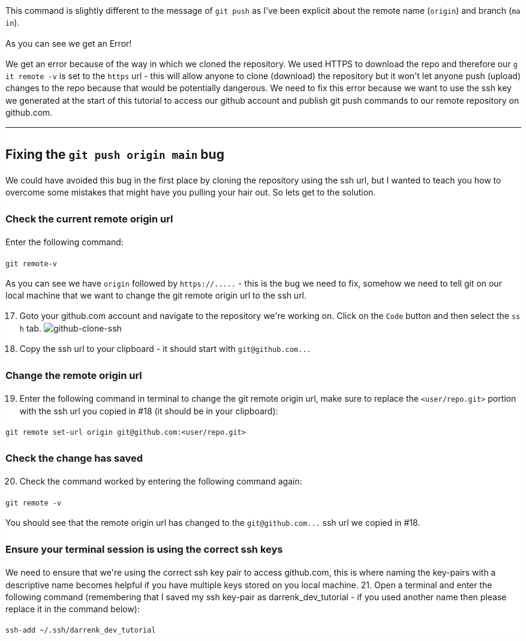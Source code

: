This command is slightly different to the message of `git push` as I've been explicit about the remote name (`origin`) and branch (`main`). 

As you can see we get an Error!

We get an error because of the way in which we cloned the repository. We used HTTPS to download the repo and therefore our `git remote -v` is set to the `https` url - this will allow anyone to clone (download) the repository but it won't let anyone push (upload) changes to the repo because that would be potentially dangerous. We need to fix this error because we want to use the ssh key we generated at the start of this tutorial to access our github account and publish git push commands to our remote repository on github.com.

___
## Fixing the `git push origin main` bug
We could have avoided this bug in the first place by cloning the repository using the ssh url, but I wanted to teach you how to overcome some mistakes that might have you pulling your hair out. So lets get to the solution.

### Check the current remote origin url
Enter the following command:
```
git remote-v
```
 As you can see we have `origin` followed by `https://.....` - this is the bug we need to fix, somehow we need to tell git on our local machine that we want to change the git remote origin url to the ssh url. 
 
 17. Goto your github.com account and navigate to the repository we're working on. Click on the `Code` button and then select the `ssh` tab.
![github-clone-ssh](github-tutorial/github-clone-ssh.svg)

18. Copy the ssh url to your clipboard - it should start with `git@github.com...`

### Change the remote origin url
19. Enter the following command in terminal to change the git remote origin url, make sure to replace the `<user/repo.git>` portion with the ssh url you copied in #18 (it should be in your clipboard):
```
git remote set-url origin git@github.com:<user/repo.git>
```

### Check the change has saved
20. Check the command worked by entering the following command again:
```
git remote -v
```
You should see that the remote origin url has changed to the `git@github.com...` ssh url we copied in #18.

### Ensure your terminal session is using the correct ssh keys
We need to ensure that we're using the correct ssh key pair to access github.com, this is where naming the key-pairs with a descriptive name becomes helpful if you have multiple keys stored on you local machine.
21. Open a terminal and enter the following command (remembering that I saved my ssh key-pair as darrenk_dev_tutorial - if you used another name then please replace it in the command below):
```
ssh-add ~/.ssh/darrenk_dev_tutorial
```
